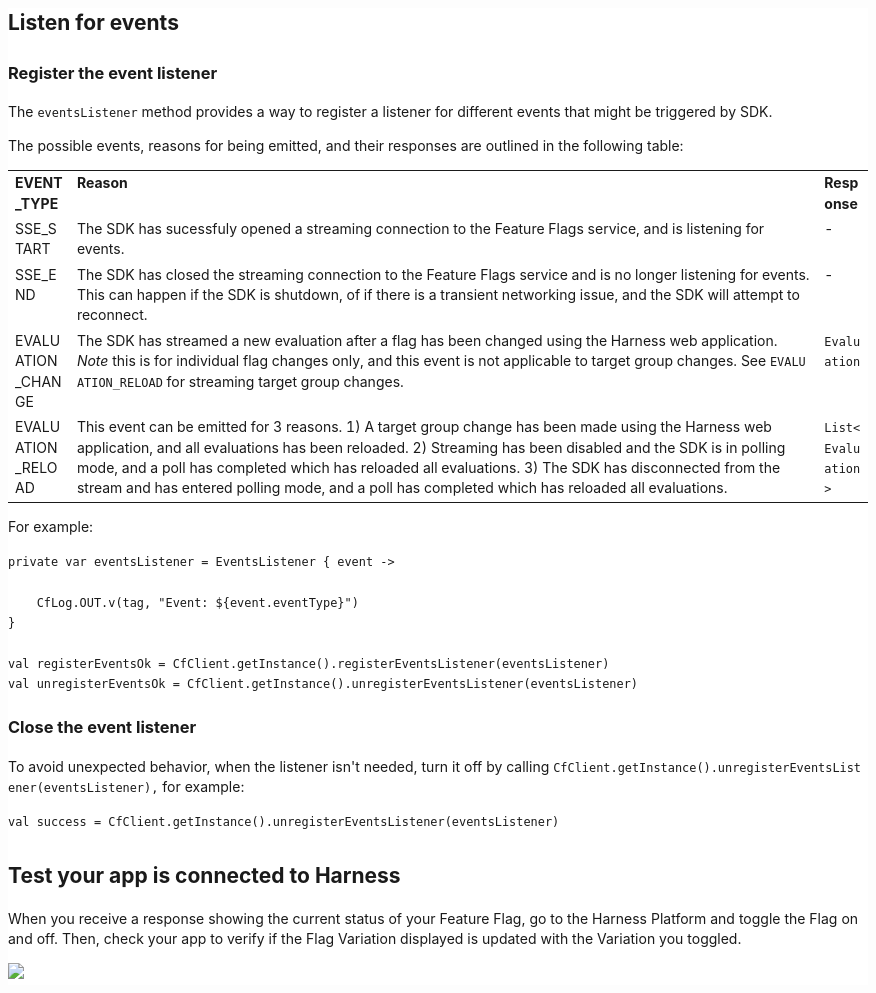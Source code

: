 ## Listen for events

### Register the event listener

The `eventsListener` method provides a way to register a listener for different events that might be triggered by SDK.

The possible events, reasons for being emitted, and their responses are outlined in the following table:



|                    |                                                                                                                                                                                                                                                                                                                                                                                                                              |                    |
|--------------------|:-----------------------------------------------------------------------------------------------------------------------------------------------------------------------------------------------------------------------------------------------------------------------------------------------------------------------------------------------------------------------------------------------------------------------------|--------------------|
| **EVENT\_TYPE**    | **Reason**                                                                                                                                                                                                                                                                                                                                                                                                                   | **Response**       |
| SSE\_START         | The SDK has sucessfuly opened a streaming connection to the Feature Flags service, and is listening for events.                                                                                                                                                                                                                                                                                                              | -                  |
| SSE\_END           | The SDK has closed the streaming connection to the Feature Flags service and is no longer listening for events. This can happen if the SDK is shutdown, of if there is a transient networking issue, and the SDK will attempt to reconnect.                                                                                                                                                                                  | -                  |
| EVALUATION\_CHANGE | The SDK has streamed a new evaluation after a flag has been changed using the Harness web application. *Note* this is for individual flag changes only, and this event is not applicable to target group changes. See `EVALUATION_RELOAD` for streaming target group changes.                                                                                                                                                | `Evaluation`       |
| EVALUATION\_RELOAD | This event can be emitted for 3 reasons. 1) A target group change has been made using the Harness web application, and all evaluations has been reloaded. 2) Streaming has been disabled and the SDK is in polling mode, and a poll has completed which has reloaded all evaluations. 3) The SDK has disconnected from the stream and has entered polling mode, and a poll has completed which has reloaded all evaluations. | `List<Evaluation>` |

For example:


```
private var eventsListener = EventsListener { event ->  
  
    CfLog.OUT.v(tag, "Event: ${event.eventType}")  
}  
  
val registerEventsOk = CfClient.getInstance().registerEventsListener(eventsListener)  
val unregisterEventsOk = CfClient.getInstance().unregisterEventsListener(eventsListener)
```
### Close the event listener

To avoid unexpected behavior, when the listener isn't needed, turn it off by calling `CfClient.getInstance().unregisterEventsListener(eventsListener),` for example:


```
val success = CfClient.getInstance().unregisterEventsListener(eventsListener)
```
## Test your app is connected to Harness

When you receive a response showing the current status of your Feature Flag, go to the Harness Platform and toggle the Flag on and off. Then, check your app to verify if the Flag Variation displayed is updated with the Variation you toggled.

![](./static/1-android-sdk-reference-01.gif)

<Sixty />
